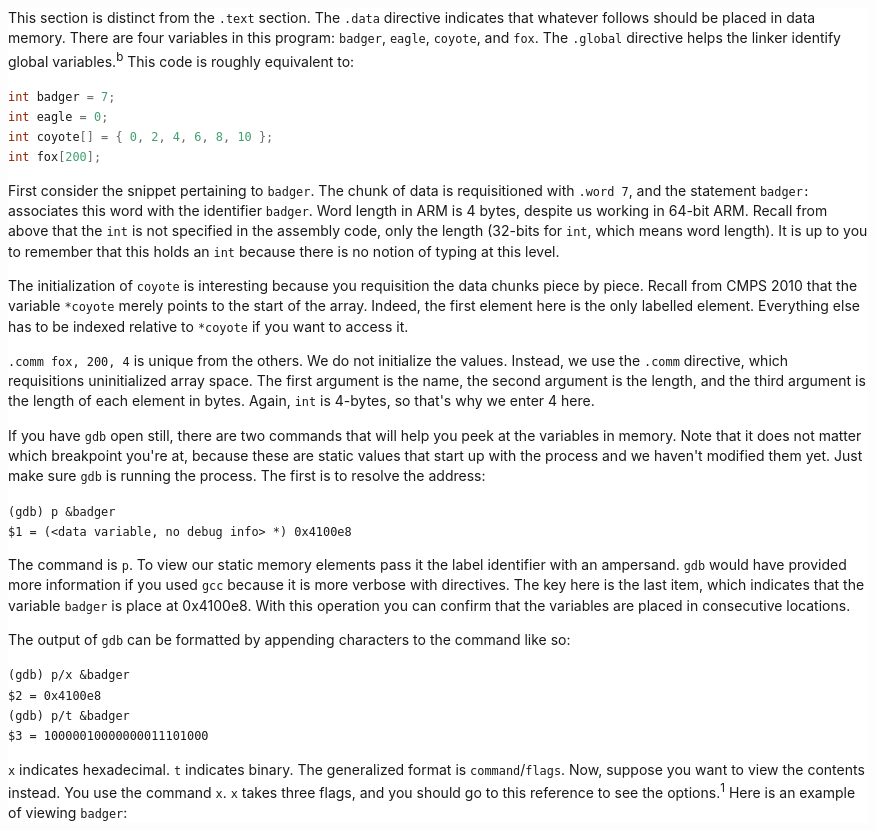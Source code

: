 This section is distinct from the `.text` section. The `.data` directive indicates that whatever follows should be placed in data memory. There are four variables in this program: `badger`, `eagle`, `coyote`, and `fox`. The `.global` directive helps the linker identify global variables.<sup>b</sup> This code is roughly equivalent to:

```c
int badger = 7;
int eagle = 0;
int coyote[] = { 0, 2, 4, 6, 8, 10 };
int fox[200];
```

First consider the snippet pertaining to `badger`. The chunk of data is requisitioned with `.word 7`, and the statement `badger:` associates this word with the identifier `badger`. Word length in ARM is 4 bytes, despite us working in 64-bit ARM. Recall from above that the `int` is not specified in the assembly code, only the length (32-bits for `int`, which means word length). It is up to you to remember that this holds an `int` because there is no notion of typing at this level.

The initialization of `coyote` is interesting because you requisition the data chunks piece by piece. Recall from CMPS 2010 that the variable `*coyote` merely points to the start of the array. Indeed, the first element here is the only labelled element. Everything else has to be indexed relative to `*coyote` if you want to access it.

`.comm fox, 200, 4` is unique from the others. We do not initialize the values. Instead, we use the `.comm` directive, which requisitions uninitialized array space. The first argument is the name, the second argument is the length, and the third argument is the length of each element in bytes. Again, `int` is 4-bytes, so that's why we enter 4 here.

If you have `gdb` open still, there are two commands that will help you peek at the variables in memory. Note that it does not matter which breakpoint you're at, because these are static values that start up with the process and we haven't modified them yet. Just make sure `gdb` is running the process. The first is to resolve the address:

```gdb
(gdb) p &badger
$1 = (<data variable, no debug info> *) 0x4100e8
```

The command is `p`. To view our static memory elements pass it the label identifier with an ampersand. `gdb` would have provided more information if you used `gcc` because it is more verbose with directives. The key here is the last item, which indicates that the variable `badger` is place at 0x4100e8. With this operation you can confirm that the variables are placed in consecutive locations.

The output of `gdb` can be formatted by appending characters to the command like so:

```gdb
(gdb) p/x &badger
$2 = 0x4100e8
(gdb) p/t &badger
$3 = 10000010000000011101000
```

`x` indicates hexadecimal. `t` indicates binary. The generalized format is `command`/`flags`. Now, suppose you want to view the contents instead. You use the command `x`. `x` takes three flags, and you should go to this reference to see the options.<sup>1</sup> Here is an example of viewing `badger`:

